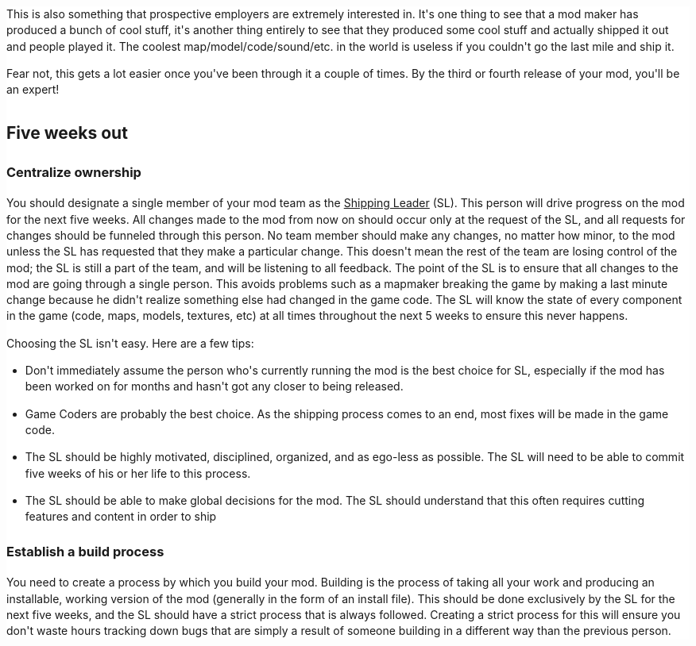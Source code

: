 This is also something that prospective employers are extremely  interested in. It's one thing to see that a mod maker has produced a  bunch of cool stuff, it's another thing entirely to see that they  produced some cool stuff and actually shipped it out and people played  it. The coolest map/model/code/sound/etc. in the world is useless if you  couldn't go the last mile and ship it.

Fear not, this gets a lot easier once you've been through it a  couple of times. By the third or fourth release of your mod, you'll be  an expert!




## Five weeks out





### Centralize ownership


You should designate a single member of your mod team as the [Shipping Leader](http://developer.valvesoftware.com/wiki/Shipping_Leader_In_Detail) (SL). This person  will drive progress on the mod for the next five weeks. All changes  made to the mod from now on should occur only at the request of the SL,  and all requests for changes should be funneled through this person. No  team member should make any changes, no matter how minor, to the mod  unless the SL has requested that they make a particular change. This  doesn't mean the rest of the team are losing control of the mod; the SL  is still a part of the team, and will be listening to all feedback. The  point of the SL is to ensure that all changes to the mod are going  through a single person. This avoids problems such as a mapmaker  breaking the game by making a last minute change because he didn't  realize something else had changed in the game code. The SL will know  the state of every component in the game (code, maps, models, textures,  etc) at all times throughout the next 5 weeks to ensure this never  happens.

Choosing the SL isn't easy. Here are a few tips:



	
  * Don't immediately assume the person who's currently running the  mod is the best choice for SL, especially if the mod has been worked on  for months and hasn't got any closer to being released.

	
  * Game Coders are probably the best choice. As the shipping  process comes to an end, most fixes will be made in the game code.

	
  * The SL should be highly motivated, disciplined, organized, and  as ego-less as possible. The SL will need to be able to commit five  weeks of his or her life to this process.

	
  * The SL should be able to make global decisions for the mod.  The SL should understand that this often requires cutting features and  content in order to ship





### Establish a build process


You need to create a process by which you build your mod. Building is  the process of taking all your work and producing an installable,  working version of the mod (generally in the form of an install file).  This should be done exclusively by the SL for the next five weeks, and  the SL should have a strict process that is always followed. Creating a  strict process for this will ensure you don't waste hours tracking down  bugs that are simply a result of someone building in a different way  than the previous person.
